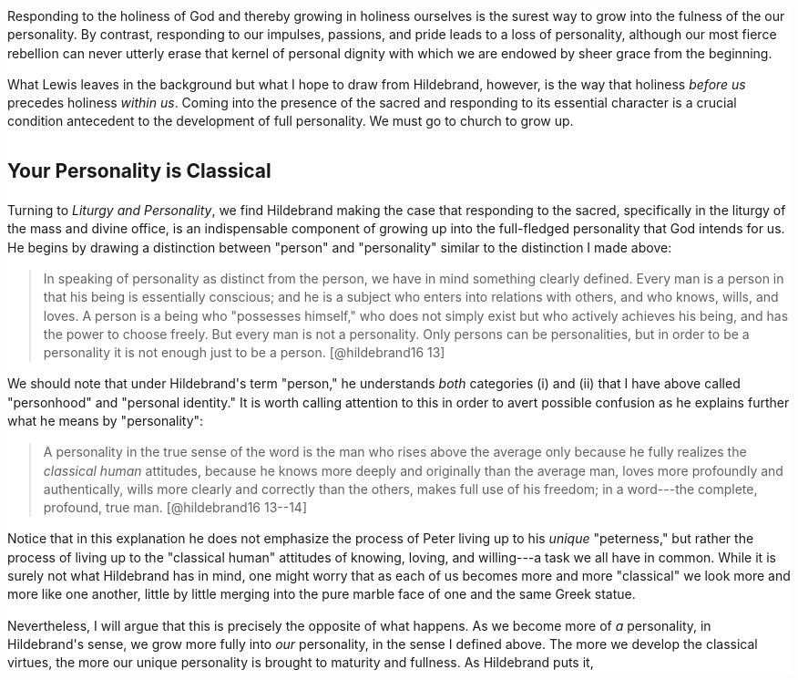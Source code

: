   [^dW]:  C.S. Lewis, *Mere Christianity* (Touchstone, 1996) 190--191.

Responding to the holiness of God and thereby growing in holiness ourselves is the surest way to grow into the fulness of the our personality.  By contrast, responding to our impulses, passions, and pride leads to a loss of personality, although our most fierce rebellion can never utterly erase that kernel of personal dignity with which we are endowed by sheer grace from the beginning.

What Lewis leaves in the background but what I hope to draw from Hildebrand, however, is the way that holiness *before us* precedes holiness *within us*.  Coming into the presence of the sacred and responding to its essential character is a crucial condition antecedent to the development of full personality.  We must go to church to grow up.





## Your Personality is Classical ##

Turning to *Liturgy and Personality*, we find Hildebrand making the case that responding to the sacred, specifically in the liturgy of the mass and divine office, is an indispensable component of growing up into the full-fledged personality that God intends for us.  He begins by drawing a distinction between "person" and "personality" similar to the distinction I made above:

> In speaking of personality as distinct from the person, we have
> in mind something clearly defined.  Every man is a person in that
> his being is essentially conscious; and he is a subject who
> enters into relations with others, and who knows, wills, and
> loves.  A person is a being who "possesses himself," who does not
> simply exist but who actively achieves his being, and has the
> power to choose freely.  But every man is not a personality.
> Only persons can be personalities, but in order to be a
> personality it is not enough just to be a person.
> [@hildebrand16 13]

We should note that under Hildebrand's term "person," he understands *both* categories (i) and (ii) that I have above called "personhood" and "personal identity."  It is worth calling attention to this in order to avert possible confusion as he explains further what he means by "personality":

> A personality in the true sense of the word is the man who rises
> above the average only because he fully realizes the *classical
> human* attitudes, because he knows more deeply and originally
> than the average man, loves more profoundly and authentically,
> wills more clearly and correctly than the others, makes full use
> of his freedom; in a word---the complete, profound, true man.
> [@hildebrand16 13--14]

Notice that in this explanation he does not emphasize the process of Peter living up to his *unique* "peterness," but rather the process of living up to the "classical human" attitudes of knowing, loving, and willing---a task we all have in common.  While it is surely not what Hildebrand has in mind, one might worry that as each of us becomes more and more "classical" we look more and more like one another, little by little merging into the pure marble face of one and the same Greek statue.

Nevertheless, I will argue that this is precisely the opposite of what happens.  As we become more of *a* personality, in Hildebrand's sense, we grow more fully into *our* personality, in the sense I defined above.  The more we develop the classical virtues, the more our unique personality is brought to maturity and fullness.  As Hildebrand puts it,


  [^dZ]: See especially [@cajthaml19].
